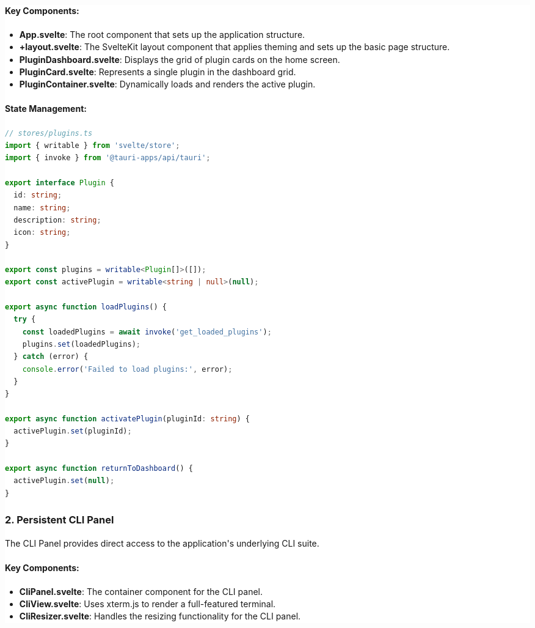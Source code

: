 #### Key Components:

- **App.svelte**: The root component that sets up the application structure.
- **+layout.svelte**: The SvelteKit layout component that applies theming and sets up the basic page structure.
- **PluginDashboard.svelte**: Displays the grid of plugin cards on the home screen.
- **PluginCard.svelte**: Represents a single plugin in the dashboard grid.
- **PluginContainer.svelte**: Dynamically loads and renders the active plugin.

#### State Management:

```typescript
// stores/plugins.ts
import { writable } from 'svelte/store';
import { invoke } from '@tauri-apps/api/tauri';

export interface Plugin {
  id: string;
  name: string;
  description: string;
  icon: string;
}

export const plugins = writable<Plugin[]>([]);
export const activePlugin = writable<string | null>(null);

export async function loadPlugins() {
  try {
    const loadedPlugins = await invoke('get_loaded_plugins');
    plugins.set(loadedPlugins);
  } catch (error) {
    console.error('Failed to load plugins:', error);
  }
}

export async function activatePlugin(pluginId: string) {
  activePlugin.set(pluginId);
}

export async function returnToDashboard() {
  activePlugin.set(null);
}
```

### 2. Persistent CLI Panel

The CLI Panel provides direct access to the application's underlying CLI suite.

#### Key Components:

- **CliPanel.svelte**: The container component for the CLI panel.
- **CliView.svelte**: Uses xterm.js to render a full-featured terminal.
- **CliResizer.svelte**: Handles the resizing functionality for the CLI panel.
